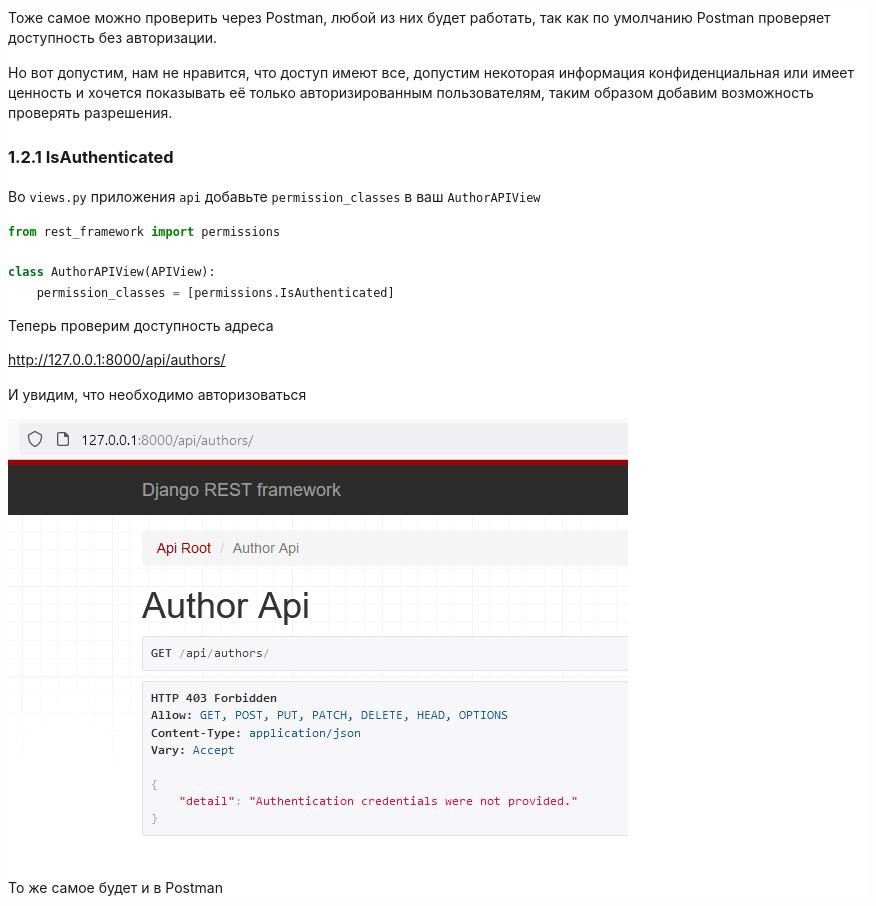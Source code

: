 Тоже самое можно проверить через Postman, любой из них будет работать, так как по умолчанию Postman проверяет доступность без 
авторизации.

Но вот допустим, нам не нравится, что доступ имеют все, допустим некоторая информация конфиденциальная или имеет ценность и хочется показывать 
её только авторизированным пользователям, таким образом добавим возможность проверять разрешения.

### 1.2.1 IsAuthenticated

Во `views.py` приложения `api` добавьте `permission_classes` в ваш `AuthorAPIView` 

```python
from rest_framework import permissions

class AuthorAPIView(APIView):
    permission_classes = [permissions.IsAuthenticated]
```

Теперь проверим доступность адреса

http://127.0.0.1:8000/api/authors/

И увидим, что необходимо авторизоваться

![img_1.png](pic/img_1.png)

То же самое будет и в Postman
